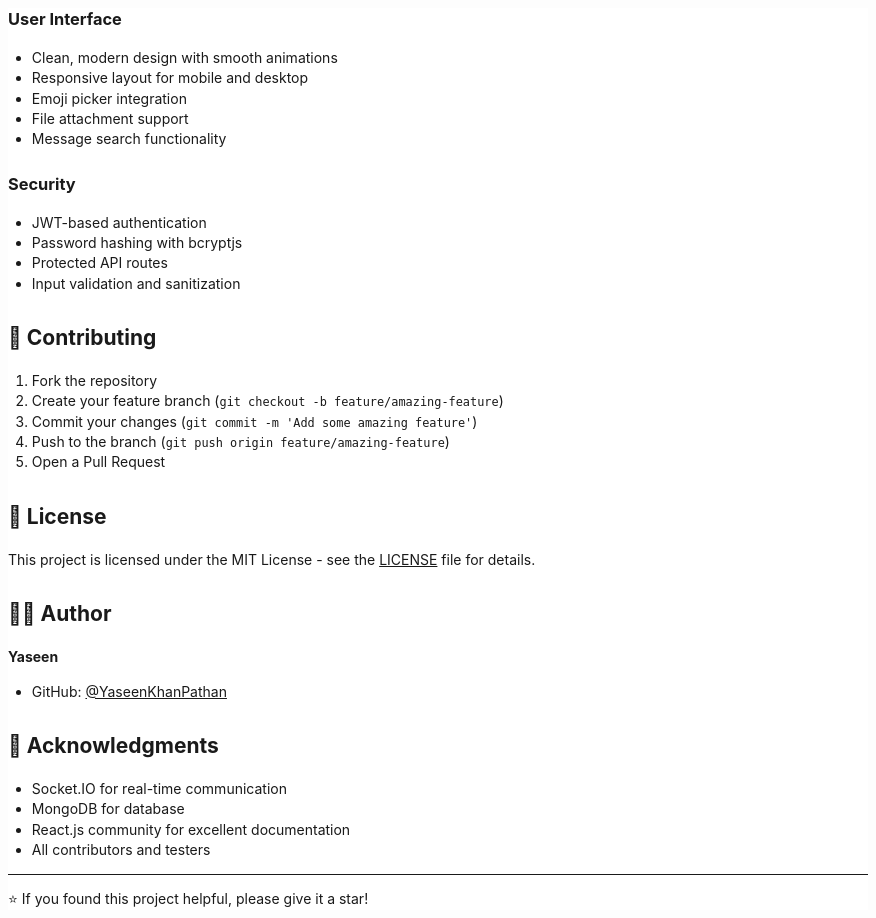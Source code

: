 ### User Interface
- Clean, modern design with smooth animations
- Responsive layout for mobile and desktop
- Emoji picker integration
- File attachment support
- Message search functionality

### Security
- JWT-based authentication
- Password hashing with bcryptjs
- Protected API routes
- Input validation and sanitization

## 🤝 Contributing

1. Fork the repository
2. Create your feature branch (`git checkout -b feature/amazing-feature`)
3. Commit your changes (`git commit -m 'Add some amazing feature'`)
4. Push to the branch (`git push origin feature/amazing-feature`)
5. Open a Pull Request

## 📝 License

This project is licensed under the MIT License - see the [LICENSE](LICENSE) file for details.

## 👨‍💻 Author

**Yaseen**
- GitHub: [@YaseenKhanPathan](https://github.com/YaseenKhanPathan)

## 🙏 Acknowledgments

- Socket.IO for real-time communication
- MongoDB for database
- React.js community for excellent documentation
- All contributors and testers

---

⭐ If you found this project helpful, please give it a star!
